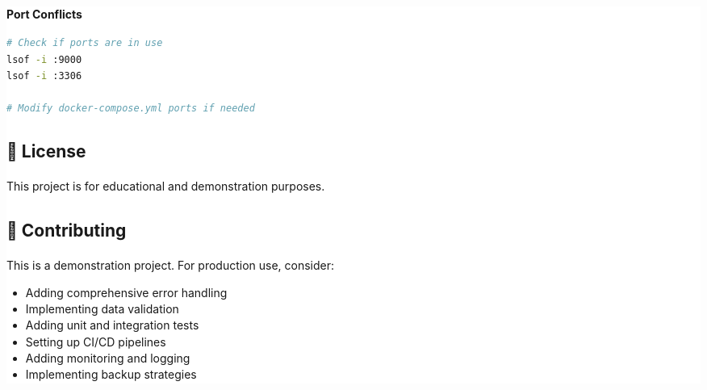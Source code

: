 **Port Conflicts**
```bash
# Check if ports are in use
lsof -i :9000
lsof -i :3306

# Modify docker-compose.yml ports if needed
```

## 📄 License

This project is for educational and demonstration purposes.

## 🤝 Contributing

This is a demonstration project. For production use, consider:

- Adding comprehensive error handling
- Implementing data validation
- Adding unit and integration tests
- Setting up CI/CD pipelines
- Adding monitoring and logging
- Implementing backup strategies